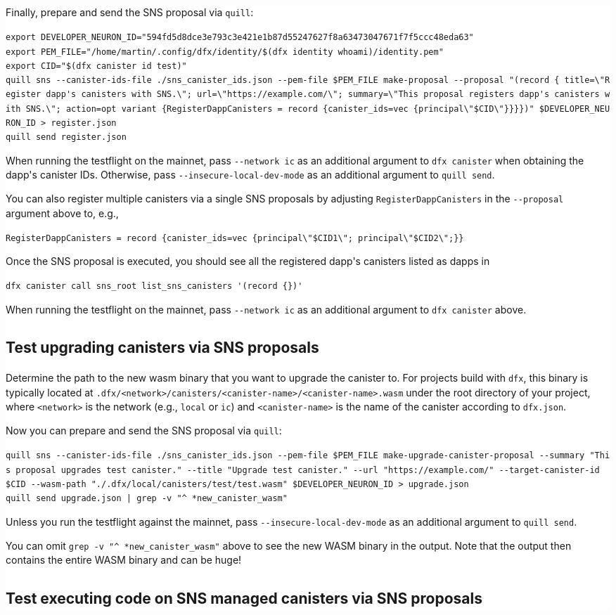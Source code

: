 Finally, prepare and send the SNS proposal via `quill`:
```
export DEVELOPER_NEURON_ID="594fd5d8dce3e793c3e421e1b87d55247627f8a63473047671f7f5ccc48eda63"
export PEM_FILE="/home/martin/.config/dfx/identity/$(dfx identity whoami)/identity.pem"
export CID="$(dfx canister id test)"
quill sns --canister-ids-file ./sns_canister_ids.json --pem-file $PEM_FILE make-proposal --proposal "(record { title=\"Register dapp's canisters with SNS.\"; url=\"https://example.com/\"; summary=\"This proposal registers dapp's canisters with SNS.\"; action=opt variant {RegisterDappCanisters = record {canister_ids=vec {principal\"$CID\"}}}})" $DEVELOPER_NEURON_ID > register.json
quill send register.json
```
When running the testflight on the mainnet, pass `--network ic` as an additional argument to `dfx canister`
when obtaining the dapp's canister IDs.
Otherwise, pass `--insecure-local-dev-mode` as an additional argument to `quill send`.

You can also register multiple canisters via a single SNS proposals by adjusting `RegisterDappCanisters`
in the `--proposal` argument above to, e.g.,
```
RegisterDappCanisters = record {canister_ids=vec {principal\"$CID1\"; principal\"$CID2\";}}
```

Once the SNS proposal is executed, you should see all the registered dapp's canisters listed as dapps in
```
dfx canister call sns_root list_sns_canisters '(record {})'
```
When running the testflight on the mainnet, pass `--network ic` as an additional argument to `dfx canister` above.

## Test upgrading canisters via SNS proposals

Determine the path to the new wasm binary that you want to upgrade the canister to.
For projects build with `dfx`, this binary is typically located at
`.dfx/<network>/canisters/<canister-name>/<canister-name>.wasm`
under the root directory of your project,
where `<network>` is the network (e.g., `local` or `ic`) and `<canister-name>` is the name
of the canister according to `dfx.json`.

Now you can prepare and send the SNS proposal via `quill`:
```
quill sns --canister-ids-file ./sns_canister_ids.json --pem-file $PEM_FILE make-upgrade-canister-proposal --summary "This proposal upgrades test canister." --title "Upgrade test canister." --url "https://example.com/" --target-canister-id $CID --wasm-path "./.dfx/local/canisters/test/test.wasm" $DEVELOPER_NEURON_ID > upgrade.json
quill send upgrade.json | grep -v "^ *new_canister_wasm"
```
Unless you run the testflight against the mainnet, pass `--insecure-local-dev-mode` as an additional argument to `quill send`.

You can omit `grep -v "^ *new_canister_wasm"` above to see the new WASM binary in the output. Note that the output then contains the entire WASM binary and can be huge!

## Test executing code on SNS managed canisters via SNS proposals
